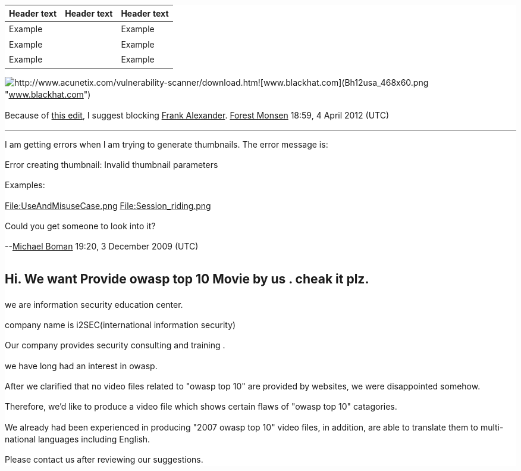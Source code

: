 | Header text | Header text | Header text |
| ----------- | ----------- | ----------- |
| Example     |             | Example     |
| Example     |             | Example     |
| Example     |             | Example     |

![<http://www.acunetix.com/vulnerability-scanner/download.htm>‎](468x60_doorhandle_v1.gif
"http://www.acunetix.com/vulnerability-scanner/download.htm‎")![www.blackhat.com](Bh12usa_468x60.png‎
"www.blackhat.com")

Because of [this
edit](https://www.owasp.org/index.php?title=Category:Sensitive_Data_Protection_Vulnerability&diff=prev&oldid=89209),
I suggest blocking [Frank Alexander](User:Frank_Alexander "wikilink").
[Forest Monsen](User:Forest_Monsen "wikilink") 18:59, 4 April 2012 (UTC)

-----

I am getting errors when I am trying to generate thumbnails. The error
message is:

Error creating thumbnail: Invalid thumbnail parameters

Examples:

<File:UseAndMisuseCase.png> <File:Session_riding.png>

Could you get someone to look into it?

\--[Michael Boman](User:Michael_Boman "wikilink") 19:20, 3 December 2009
(UTC)

## Hi. We want Provide owasp top 10 Movie by us . cheak it plz.

we are information security education center.

company name is i2SEC(international information security)

Our company provides security consulting and training .

we have long had an interest in owasp.

After we clarified that no video files related to "owasp top 10" are
provided by websites, we were disappointed somehow.

Therefore, we’d like to produce a video file which shows certain flaws
of "owasp top 10" catagories.

We already had been experienced in producing "2007 owasp top 10" video
files, in addition, are able to translate them to multi-national
languages including English.

Please contact us after reviewing our suggestions.

